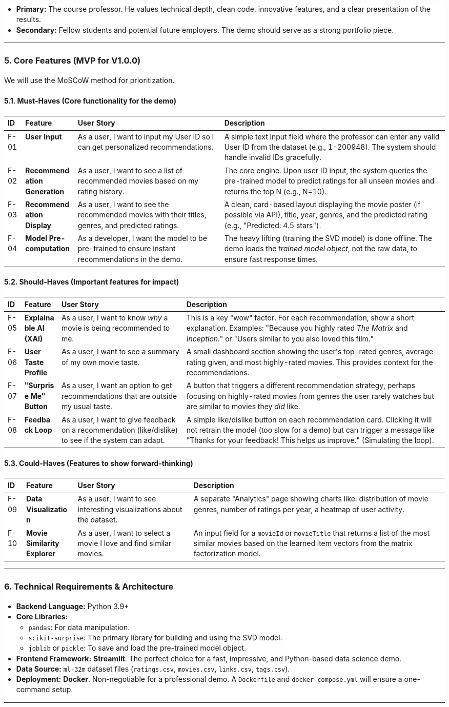 *   **Primary:** The course professor. He values technical depth, clean code, innovative features, and a clear presentation of the results.
*   **Secondary:** Fellow students and potential future employers. The demo should serve as a strong portfolio piece.

---

### **5. Core Features (MVP for V1.0.0)**

We will use the MoSCoW method for prioritization.

#### **5.1. Must-Haves (Core functionality for the demo)**

| ID | Feature | User Story | Description |
| :--- | :--- | :--- | :--- |
| F-01 | **User Input** | As a user, I want to input my User ID so I can get personalized recommendations. | A simple text input field where the professor can enter any valid User ID from the dataset (e.g., 1-200948). The system should handle invalid IDs gracefully. |
| F-02 | **Recommendation Generation** | As a user, I want to see a list of recommended movies based on my rating history. | The core engine. Upon user ID input, the system queries the pre-trained model to predict ratings for all unseen movies and returns the top N (e.g., N=10). |
| F-03 | **Recommendation Display** | As a user, I want to see the recommended movies with their titles, genres, and predicted ratings. | A clean, card-based layout displaying the movie poster (if possible via API), title, year, genres, and the predicted rating (e.g., "Predicted: 4.5 stars"). |
| F-04 | **Model Pre-computation** | As a developer, I want the model to be pre-trained to ensure instant recommendations in the demo. | The heavy lifting (training the SVD model) is done offline. The demo loads the *trained model object*, not the raw data, to ensure fast response times. |

#### **5.2. Should-Haves (Important features for impact)**

| ID | Feature | User Story | Description |
| :--- | :--- | :--- | :--- |
| F-05 | **Explainable AI (XAI)** | As a user, I want to know *why* a movie is being recommended to me. | This is a key "wow" factor. For each recommendation, show a short explanation. Examples: "Because you highly rated *The Matrix* and *Inception*." or "Users similar to you also loved this film." |
| F-06 | **User Taste Profile** | As a user, I want to see a summary of my own movie taste. | A small dashboard section showing the user's top-rated genres, average rating given, and most highly-rated movies. This provides context for the recommendations. |
| F-07 | **"Surprise Me" Button** | As a user, I want an option to get recommendations that are outside my usual taste. | A button that triggers a different recommendation strategy, perhaps focusing on highly-rated movies from genres the user rarely watches but are similar to movies they *did* like. |
| F-08 | **Feedback Loop** | As a user, I want to give feedback on a recommendation (like/dislike) to see if the system can adapt. | A simple like/dislike button on each recommendation card. Clicking it will not retrain the model (too slow for a demo) but can trigger a message like "Thanks for your feedback! This helps us improve." (Simulating the loop). |

#### **5.3. Could-Haves (Features to show forward-thinking)**

| ID | Feature | User Story | Description |
| :--- | :--- | :--- | :--- |
| F-09 | **Data Visualization** | As a user, I want to see interesting visualizations about the dataset. | A separate "Analytics" page showing charts like: distribution of movie genres, number of ratings per year, a heatmap of user activity. |
| F-10 | **Movie Similarity Explorer** | As a user, I want to select a movie I love and find similar movies. | An input field for a `movieId` or `movieTitle` that returns a list of the most similar movies based on the learned item vectors from the matrix factorization model. |

---

### **6. Technical Requirements & Architecture**

*   **Backend Language:** Python 3.9+
*   **Core Libraries:**
    *   `pandas`: For data manipulation.
    *   `scikit-surprise`: The primary library for building and using the SVD model.
    *   `joblib` or `pickle`: To save and load the pre-trained model object.
*   **Frontend Framework:** **Streamlit**. The perfect choice for a fast, impressive, and Python-based data science demo.
*   **Data Source:** `ml-32m` dataset files (`ratings.csv`, `movies.csv`, `links.csv`, `tags.csv`).
*   **Deployment:** **Docker**. Non-negotiable for a professional demo. A `Dockerfile` and `docker-compose.yml` will ensure a one-command setup.

---